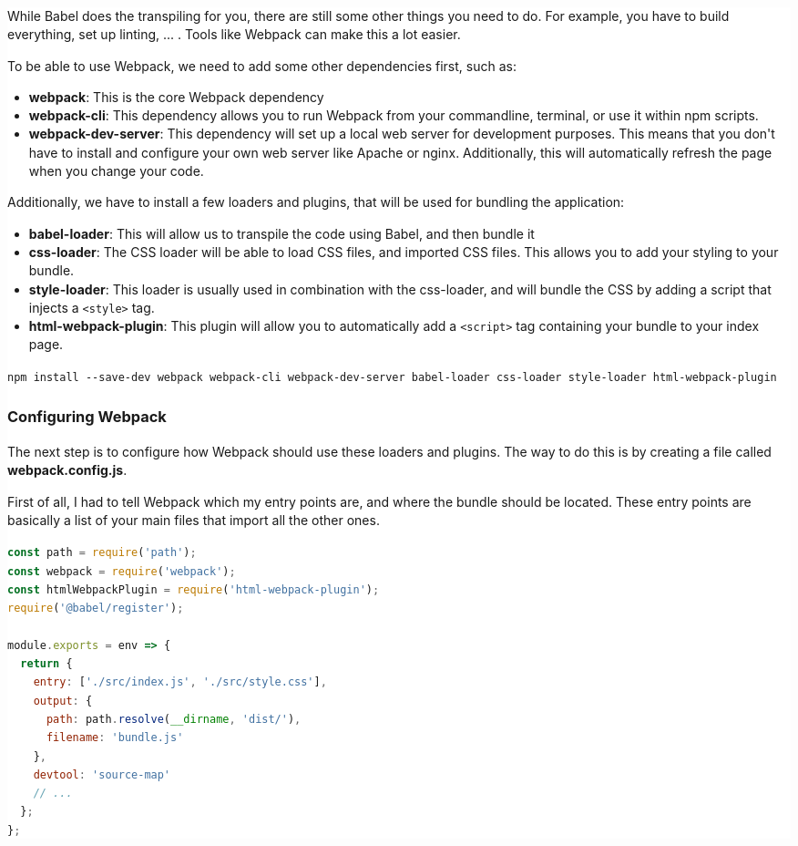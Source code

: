 While Babel does the transpiling for you, there are still some other things you need to do. For example, you have to build everything, set up linting, ... . Tools like Webpack can make this a lot easier.

To be able to use Webpack, we need to add some other dependencies first, such as:

- **webpack**: This is the core Webpack dependency
- **webpack-cli**: This dependency allows you to run Webpack from your commandline, terminal, or use it within npm scripts.
- **webpack-dev-server**: This dependency will set up a local web server for development purposes. This means that you don't have to install and configure your own web server like Apache or nginx. Additionally, this will automatically refresh the page when you change your code.

Additionally, we have to install a few loaders and plugins, that will be used for bundling the application:

- **babel-loader**: This will allow us to transpile the code using Babel, and then bundle it
- **css-loader**: The CSS loader will be able to load CSS files, and imported CSS files. This allows you to add your styling to your bundle.
- **style-loader**: This loader is usually used in combination with the css-loader, and will bundle the CSS by adding a script that injects a `<style>` tag.
- **html-webpack-plugin**: This plugin will allow you to automatically add a `<script>` tag containing your bundle to your index page.

```
npm install --save-dev webpack webpack-cli webpack-dev-server babel-loader css-loader style-loader html-webpack-plugin
```

### Configuring Webpack

The next step is to configure how Webpack should use these loaders and plugins. The way to do this is by creating a file called **webpack.config.js**.

First of all, I had to tell Webpack which my entry points are, and where the bundle should be located. These entry points are basically a list of your main files that import all the other ones.

```javascript
const path = require('path');
const webpack = require('webpack');
const htmlWebpackPlugin = require('html-webpack-plugin');
require('@babel/register');

module.exports = env => {
  return {
    entry: ['./src/index.js', './src/style.css'],
    output: {
      path: path.resolve(__dirname, 'dist/'),
      filename: 'bundle.js'
    },
    devtool: 'source-map'
    // ...
  };
};
```
